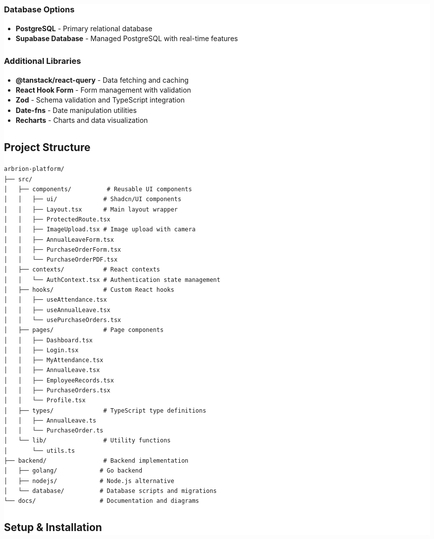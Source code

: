### Database Options
- **PostgreSQL** - Primary relational database
- **Supabase Database** - Managed PostgreSQL with real-time features

### Additional Libraries
- **@tanstack/react-query** - Data fetching and caching
- **React Hook Form** - Form management with validation
- **Zod** - Schema validation and TypeScript integration
- **Date-fns** - Date manipulation utilities
- **Recharts** - Charts and data visualization

## Project Structure

```
arbrion-platform/
├── src/
│   ├── components/          # Reusable UI components
│   │   ├── ui/             # Shadcn/UI components
│   │   ├── Layout.tsx      # Main layout wrapper
│   │   ├── ProtectedRoute.tsx
│   │   ├── ImageUpload.tsx # Image upload with camera
│   │   ├── AnnualLeaveForm.tsx
│   │   ├── PurchaseOrderForm.tsx
│   │   └── PurchaseOrderPDF.tsx
│   ├── contexts/           # React contexts
│   │   └── AuthContext.tsx # Authentication state management
│   ├── hooks/              # Custom React hooks
│   │   ├── useAttendance.tsx
│   │   ├── useAnnualLeave.tsx
│   │   └── usePurchaseOrders.tsx
│   ├── pages/              # Page components
│   │   ├── Dashboard.tsx
│   │   ├── Login.tsx
│   │   ├── MyAttendance.tsx
│   │   ├── AnnualLeave.tsx
│   │   ├── EmployeeRecords.tsx
│   │   ├── PurchaseOrders.tsx
│   │   └── Profile.tsx
│   ├── types/              # TypeScript type definitions
│   │   ├── AnnualLeave.ts
│   │   └── PurchaseOrder.ts
│   └── lib/                # Utility functions
│       └── utils.ts
├── backend/                # Backend implementation
│   ├── golang/            # Go backend
│   ├── nodejs/            # Node.js alternative
│   └── database/          # Database scripts and migrations
└── docs/                  # Documentation and diagrams
```

## Setup & Installation
